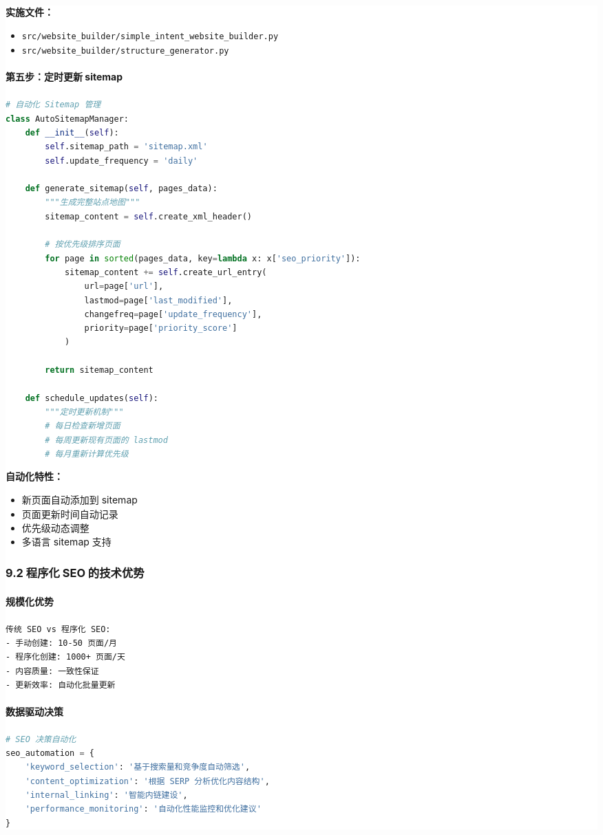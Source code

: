 **实施文件：**
- `src/website_builder/simple_intent_website_builder.py`
- `src/website_builder/structure_generator.py`

#### 第五步：定时更新 sitemap
```python
# 自动化 Sitemap 管理
class AutoSitemapManager:
    def __init__(self):
        self.sitemap_path = 'sitemap.xml'
        self.update_frequency = 'daily'
    
    def generate_sitemap(self, pages_data):
        """生成完整站点地图"""
        sitemap_content = self.create_xml_header()
        
        # 按优先级排序页面
        for page in sorted(pages_data, key=lambda x: x['seo_priority']):
            sitemap_content += self.create_url_entry(
                url=page['url'],
                lastmod=page['last_modified'],
                changefreq=page['update_frequency'],
                priority=page['priority_score']
            )
        
        return sitemap_content
    
    def schedule_updates(self):
        """定时更新机制"""
        # 每日检查新增页面
        # 每周更新现有页面的 lastmod
        # 每月重新计算优先级
```

**自动化特性：**
- 新页面自动添加到 sitemap
- 页面更新时间自动记录
- 优先级动态调整
- 多语言 sitemap 支持

### 9.2 程序化 SEO 的技术优势

#### 规模化优势
```
传统 SEO vs 程序化 SEO:
- 手动创建: 10-50 页面/月
- 程序化创建: 1000+ 页面/天
- 内容质量: 一致性保证
- 更新效率: 自动化批量更新
```

#### 数据驱动决策
```python
# SEO 决策自动化
seo_automation = {
    'keyword_selection': '基于搜索量和竞争度自动筛选',
    'content_optimization': '根据 SERP 分析优化内容结构',
    'internal_linking': '智能内链建设',
    'performance_monitoring': '自动化性能监控和优化建议'
}
```

